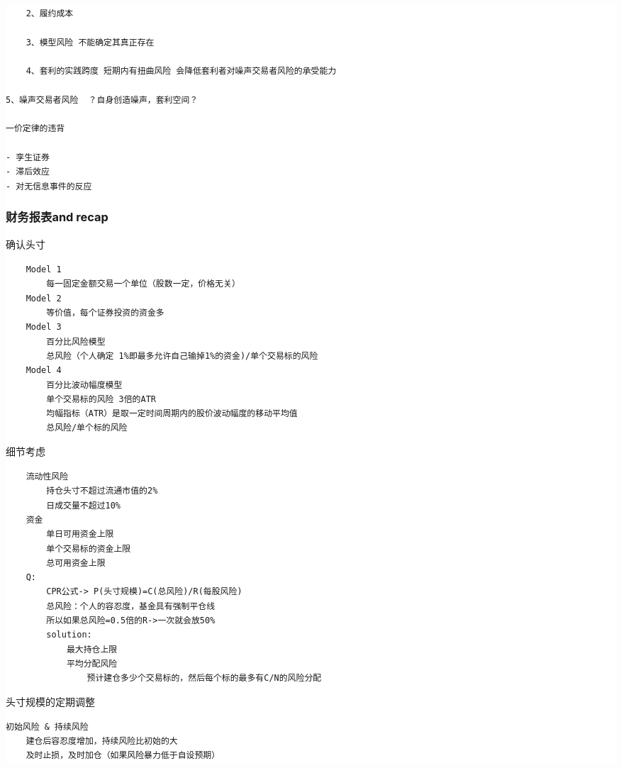 		2、履约成本
		
		3、模型风险 不能确定其真正存在
		
		4、套利的实践跨度 短期内有扭曲风险 会降低套利者对噪声交易者风险的承受能力
		
  	5、噪声交易者风险  ？自身创造噪声，套利空间？
  	
  	一价定律的违背
  	
  	- 孪生证券
  	- 滞后效应
  	- 对无信息事件的反应
  

###  财务报表and recap

确认头寸

		Model 1
			每一固定金额交易一个单位（股数一定，价格无关）
		Model 2
			等价值，每个证券投资的资金多
		Model 3
			百分比风险模型
			总风险（个人确定 1%即最多允许自己输掉1%的资金)/单个交易标的风险 
		Model 4
			百分比波动幅度模型
			单个交易标的风险 3倍的ATR
			均幅指标（ATR）是取一定时间周期内的股价波动幅度的移动平均值
			总风险/单个标的风险

细节考虑

		流动性风险
			持仓头寸不超过流通市值的2%
			日成交量不超过10%
		资金
			单日可用资金上限 
			单个交易标的资金上限
			总可用资金上限
		Q:
			CPR公式-> P(头寸规模)=C(总风险)/R(每股风险)
			总风险：个人的容忍度，基金具有强制平仓线
			所以如果总风险=0.5倍的R->一次就会放50%
			solution:
				最大持仓上限
				平均分配风险
					预计建仓多少个交易标的，然后每个标的最多有C/N的风险分配

头寸规模的定期调整

	初始风险 & 持续风险
		建仓后容忍度增加，持续风险比初始的大	
		及时止损，及时加仓（如果风险暴力低于自设预期）

